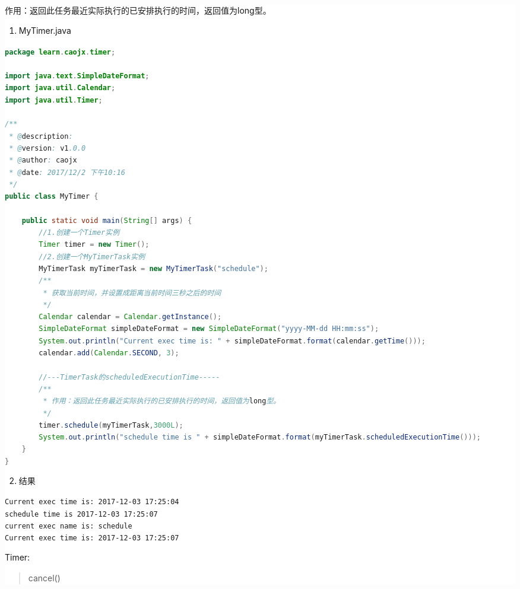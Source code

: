 作用：返回此任务最近实际执行的已安排执行的时间，返回值为long型。  

1. MyTimer.java
```java
package learn.caojx.timer;

import java.text.SimpleDateFormat;
import java.util.Calendar;
import java.util.Timer;

/**
 * @description:
 * @version: v1.0.0
 * @author: caojx
 * @date: 2017/12/2 下午10:16
 */
public class MyTimer {

    public static void main(String[] args) {
        //1.创建一个Timer实例
        Timer timer = new Timer();
        //2.创建一个MyTimerTask实例
        MyTimerTask myTimerTask = new MyTimerTask("schedule");
        /**
         * 获取当前时间，并设置成距离当前时间三秒之后的时间
         */
        Calendar calendar = Calendar.getInstance();
        SimpleDateFormat simpleDateFormat = new SimpleDateFormat("yyyy-MM-dd HH:mm:ss");
        System.out.println("Current exec time is: " + simpleDateFormat.format(calendar.getTime()));
        calendar.add(Calendar.SECOND, 3);

        //---TimerTask的scheduledExecutionTime-----
        /**
         * 作用：返回此任务最近实际执行的已安排执行的时间，返回值为long型。
         */
        timer.schedule(myTimerTask,3000L);
        System.out.println("schedule time is " + simpleDateFormat.format(myTimerTask.scheduledExecutionTime()));
    }
}
```

2. 结果
```text
Current exec time is: 2017-12-03 17:25:04
schedule time is 2017-12-03 17:25:07
current exec name is: schedule
Current exec time is: 2017-12-03 17:25:07
```

Timer:

> cancel()
